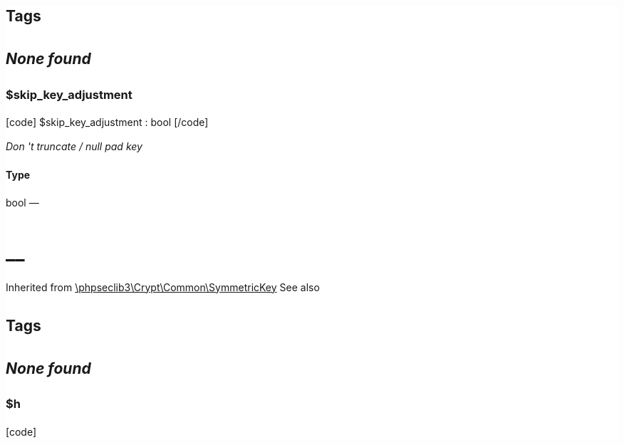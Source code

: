 ## Tags

_None found_  
---  
  
### $skip_key_adjustment
[code] 
    $skip_key_adjustment : bool
[/code]

_Don 't truncate / null pad key_

#### Type

bool —

# __

Inherited from
    [\phpseclib3\Crypt\Common\SymmetricKey](classes/phpseclib3-Crypt-Common-SymmetricKey.md)
See also
    [](\\phpseclib3\\Crypt\\Common\\self::clearBuffers\(\))

## Tags

_None found_  
---  
  
### $h
[code] 
